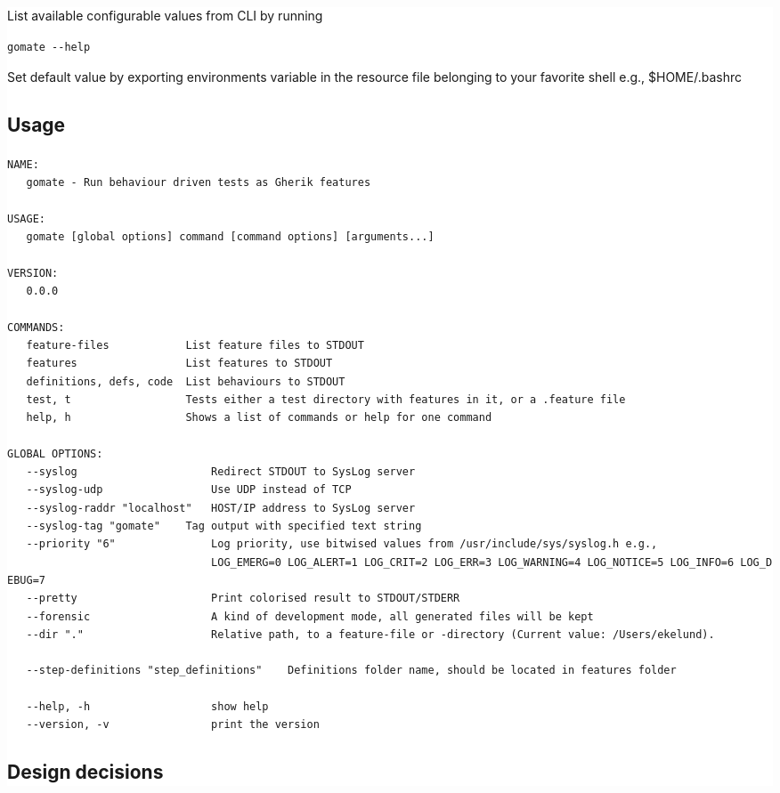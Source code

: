 List available configurable values from CLI by running

```
gomate --help
```

Set default value by exporting environments variable in
the resource file belonging to your favorite shell e.g.,
$HOME/.bashrc

## Usage

```
NAME:
   gomate - Run behaviour driven tests as Gherik features

USAGE:
   gomate [global options] command [command options] [arguments...]

VERSION:
   0.0.0

COMMANDS:
   feature-files			List feature files to STDOUT
   features					List features to STDOUT
   definitions, defs, code	List behaviours to STDOUT
   test, t					Tests either a test directory with features in it, or a .feature file
   help, h					Shows a list of commands or help for one command

GLOBAL OPTIONS:
   --syslog						Redirect STDOUT to SysLog server
   --syslog-udp					Use UDP instead of TCP
   --syslog-raddr "localhost"	HOST/IP address to SysLog server
   --syslog-tag "gomate"	Tag output with specified text string
   --priority "6"				Log priority, use bitwised values from /usr/include/sys/syslog.h e.g.,
                                LOG_EMERG=0 LOG_ALERT=1 LOG_CRIT=2 LOG_ERR=3 LOG_WARNING=4 LOG_NOTICE=5 LOG_INFO=6 LOG_DEBUG=7
   --pretty						Print colorised result to STDOUT/STDERR
   --forensic					A kind of development mode, all generated files will be kept
   --dir "."					Relative path, to a feature-file or -directory (Current value: /Users/ekelund).

   --step-definitions "step_definitions"	Definitions folder name, should be located in features folder

   --help, -h					show help
   --version, -v				print the version
```

## Design decisions
